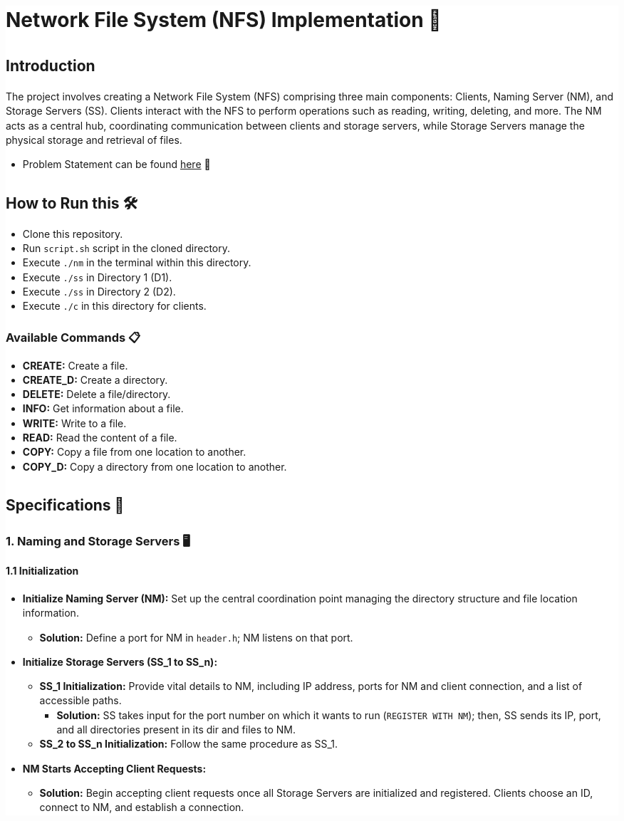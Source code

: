 # Network File System (NFS) Implementation 📁

## Introduction
The project involves creating a Network File System (NFS) comprising three main components: Clients, Naming Server (NM), and Storage Servers (SS). Clients interact with the NFS to perform operations such as reading, writing, deleting, and more. The NM acts as a central hub, coordinating communication between clients and storage servers, while Storage Servers manage the physical storage and retrieval of files.

- Problem Statement can be found [here](https://nfs.tiiny.site/) 🚀

## How to Run this 🛠️
- Clone this repository.
- Run `script.sh` script in the cloned directory.
- Execute `./nm` in the terminal within this directory.
- Execute `./ss` in Directory 1 (D1).
- Execute `./ss` in Directory 2 (D2).
- Execute `./c` in this directory for clients.

### Available Commands 📋
- **CREATE:** Create a file.
- **CREATE_D:** Create a directory.
- **DELETE:** Delete a file/directory.
- **INFO:** Get information about a file.
- **WRITE:** Write to a file.
- **READ:** Read the content of a file.
- **COPY:** Copy a file from one location to another.
- **COPY_D:** Copy a directory from one location to another.

## Specifications 📄

### 1. Naming and Storage Servers 🖥️
#### 1.1 Initialization
- **Initialize Naming Server (NM):** Set up the central coordination point managing the directory structure and file location information.
  - **Solution:** Define a port for NM in `header.h`; NM listens on that port.

- **Initialize Storage Servers (SS_1 to SS_n):**
  - **SS_1 Initialization:** Provide vital details to NM, including IP address, ports for NM and client connection, and a list of accessible paths.
    - **Solution:** SS takes input for the port number on which it wants to run (`REGISTER WITH NM`); then, SS sends its IP, port, and all directories present in its dir and files to NM.
  - **SS_2 to SS_n Initialization:** Follow the same procedure as SS_1.

- **NM Starts Accepting Client Requests:**
  - **Solution:** Begin accepting client requests once all Storage Servers are initialized and registered. Clients choose an ID, connect to NM, and establish a connection.
